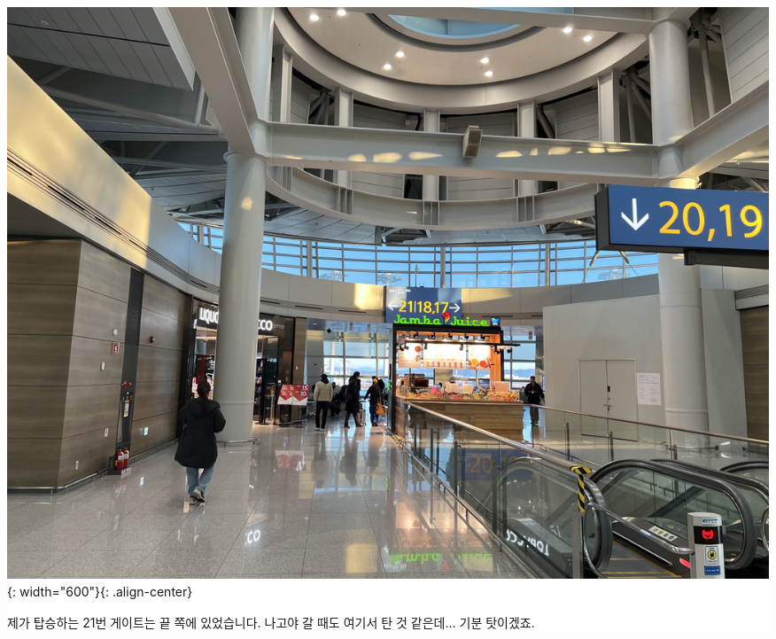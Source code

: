 ![](/assets/images/Travel/023/05.jpg){: width="600"}{: .align-center}

제가 탑승하는 21번 게이트는 끝 쪽에 있었습니다. 나고야 갈 때도 여기서 탄 것 같은데... 기분 탓이겠죠.
